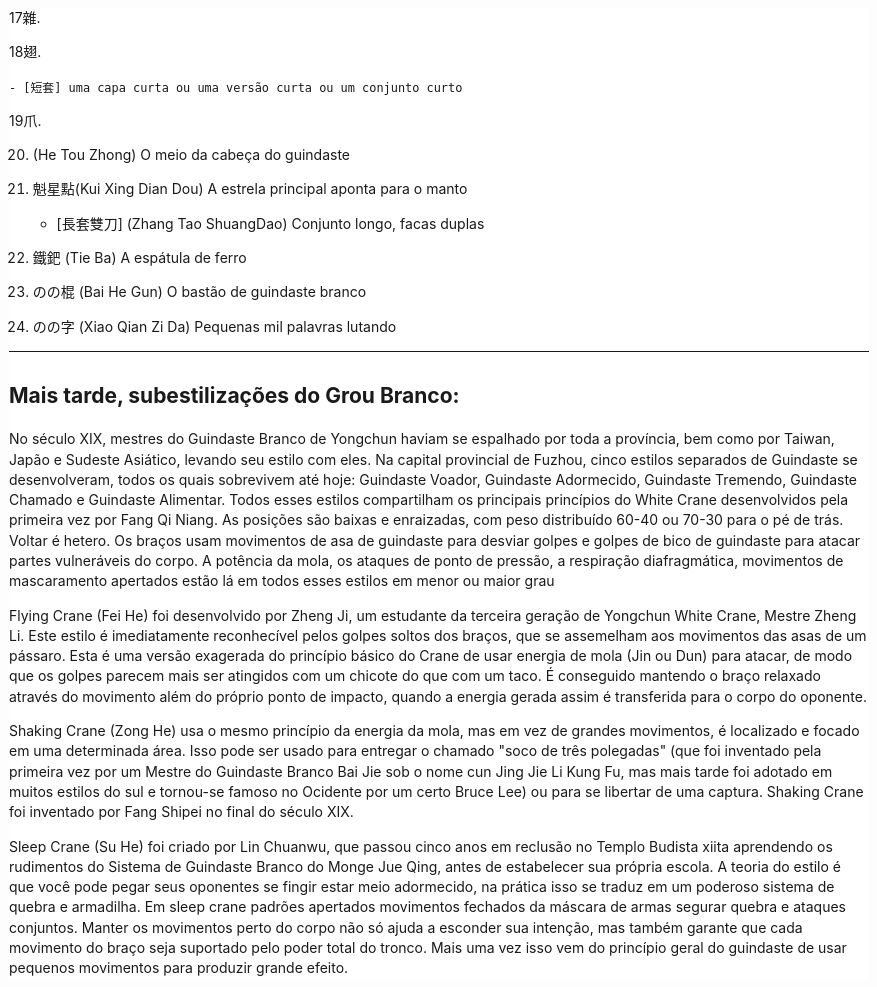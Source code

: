 17雜.

18翅.

    - [短套] uma capa curta ou uma versão curta ou um conjunto curto

19爪.

20. (He Tou Zhong) O meio da cabeça do guindaste

21. 魁星點(Kui Xing Dian Dou) A estrela principal aponta para o manto

    - [長套雙刀] (Zhang Tao ShuangDao) Conjunto longo, facas duplas

22. 鐵鈀 (Tie Ba) A espátula de ferro

23. のの棍 (Bai He Gun) O bastão de guindaste branco

24. のの字 (Xiao Qian Zi Da) Pequenas mil palavras lutando
------------------------

## Mais tarde, subestilizações do Grou Branco:

No século XIX, mestres do Guindaste Branco de Yongchun haviam se espalhado por toda a província, bem como por Taiwan, Japão e Sudeste Asiático, levando seu estilo com eles. Na capital provincial de Fuzhou, cinco estilos separados de Guindaste se desenvolveram, todos os quais sobrevivem até hoje: Guindaste Voador, Guindaste Adormecido, Guindaste Tremendo, Guindaste Chamado e Guindaste Alimentar. Todos esses estilos compartilham os principais princípios do White Crane desenvolvidos pela primeira vez por Fang Qi Niang. As posições são baixas e enraizadas, com peso distribuído 60-40 ou 70-30 para o pé de trás. Voltar é hetero. Os braços usam movimentos de asa de guindaste para desviar golpes e golpes de bico de guindaste para atacar partes vulneráveis do corpo. A potência da mola, os ataques de ponto de pressão, a respiração diafragmática, movimentos de mascaramento apertados estão lá em todos esses estilos em menor ou maior grau

Flying Crane (Fei He) foi desenvolvido por Zheng Ji, um estudante da terceira geração de Yongchun White Crane, Mestre Zheng Li. Este estilo é imediatamente reconhecível pelos golpes soltos dos braços, que se assemelham aos movimentos das asas de um pássaro. Esta é uma versão exagerada do princípio básico do Crane de usar energia de mola (Jin ou Dun) para atacar, de modo que os golpes parecem mais ser atingidos com um chicote do que com um taco. É conseguido mantendo o braço relaxado através do movimento além do próprio ponto de impacto, quando a energia gerada assim é transferida para o corpo do oponente.

Shaking Crane (Zong He) usa o mesmo princípio da energia da mola, mas em vez de grandes movimentos, é localizado e focado em uma determinada área. Isso pode ser usado para entregar o chamado "soco de três polegadas" (que foi inventado pela primeira vez por um Mestre do Guindaste Branco Bai Jie sob o nome cun Jing Jie Li Kung Fu, mas mais tarde foi adotado em muitos estilos do sul e tornou-se famoso no Ocidente por um certo Bruce Lee) ou para se libertar de uma captura. Shaking Crane foi inventado por Fang Shipei no final do século XIX.

Sleep Crane (Su He) foi criado por Lin Chuanwu, que passou cinco anos em reclusão no Templo Budista xiita aprendendo os rudimentos do Sistema de Guindaste Branco do Monge Jue Qing, antes de estabelecer sua própria escola. A teoria do estilo é que você pode pegar seus oponentes se fingir estar meio adormecido, na prática isso se traduz em um poderoso sistema de quebra e armadilha. Em sleep crane padrões apertados movimentos fechados da máscara de armas segurar quebra e ataques conjuntos. Manter os movimentos perto do corpo não só ajuda a esconder sua intenção, mas também garante que cada movimento do braço seja suportado pelo poder total do tronco. Mais uma vez isso vem do princípio geral do guindaste de usar pequenos movimentos para produzir grande efeito.
